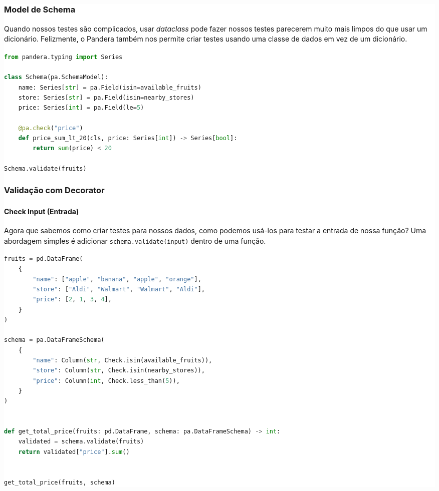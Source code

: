 ### Model de Schema

Quando nossos testes são complicados, usar <i>dataclass</i> pode fazer nossos testes parecerem muito mais limpos do que usar um dicionário. Felizmente, o Pandera também nos permite criar testes usando uma classe de dados em vez de um dicionário.

```python
from pandera.typing import Series

class Schema(pa.SchemaModel):
    name: Series[str] = pa.Field(isin=available_fruits)
    store: Series[str] = pa.Field(isin=nearby_stores)
    price: Series[int] = pa.Field(le=5)

    @pa.check("price")
    def price_sum_lt_20(cls, price: Series[int]) -> Series[bool]:
        return sum(price) < 20

Schema.validate(fruits)
```

### Validação com Decorator

#### Check Input (Entrada)

Agora que sabemos como criar testes para nossos dados, como podemos usá-los para testar a entrada de nossa função? Uma abordagem simples é adicionar `schema.validate(input)` dentro de uma função.
```python
fruits = pd.DataFrame(
    {
        "name": ["apple", "banana", "apple", "orange"],
        "store": ["Aldi", "Walmart", "Walmart", "Aldi"],
        "price": [2, 1, 3, 4],
    }
)

schema = pa.DataFrameSchema(
    {
        "name": Column(str, Check.isin(available_fruits)),
        "store": Column(str, Check.isin(nearby_stores)),
        "price": Column(int, Check.less_than(5)),
    }
)


def get_total_price(fruits: pd.DataFrame, schema: pa.DataFrameSchema) -> int:
    validated = schema.validate(fruits)
    return validated["price"].sum()


get_total_price(fruits, schema)
```
